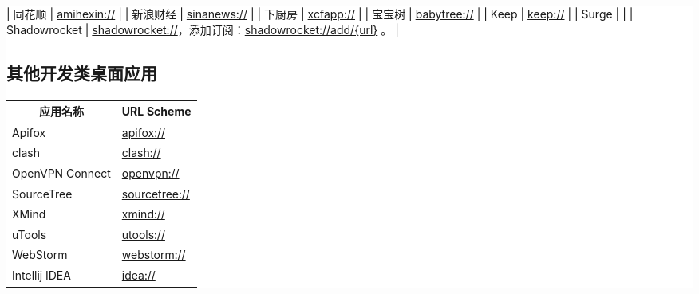 | 同花顺 | [amihexin://](https://dodoo.co/prepare/) |
| 新浪财经 | [sinanews://](https://dodoo.co/prepare/) |
| 下厨房 | [xcfapp://](https://dodoo.co/prepare/) |
| 宝宝树 | [babytree://](https://dodoo.co/prepare/) |
| Keep | [keep://](https://dodoo.co/prepare/) |
| Surge |  |
| Shadowrocket | [shadowrocket://](https://dodoo.co/prepare/)，添加订阅：[shadowrocket://add/{url}](https://dodoo.co/prepare/%7Burl%7D) 。 |

## 其他开发类桌面应用 ​

| 应用名称 | URL Scheme |
| --- | --- |
| Apifox | [apifox://](https://dodoo.co/prepare/) |
| clash | [clash://](https://dodoo.co/prepare/) |
| OpenVPN Connect | [openvpn://](https://dodoo.co/prepare/) |
| SourceTree | [sourcetree://](https://dodoo.co/prepare/) |
| XMind | [xmind://](https://dodoo.co/prepare/) |
| uTools | [utools://](https://dodoo.co/prepare/) |
| WebStorm | [webstorm://](https://dodoo.co/prepare/) |
| Intellij IDEA | [idea://](https://dodoo.co/prepare/) |